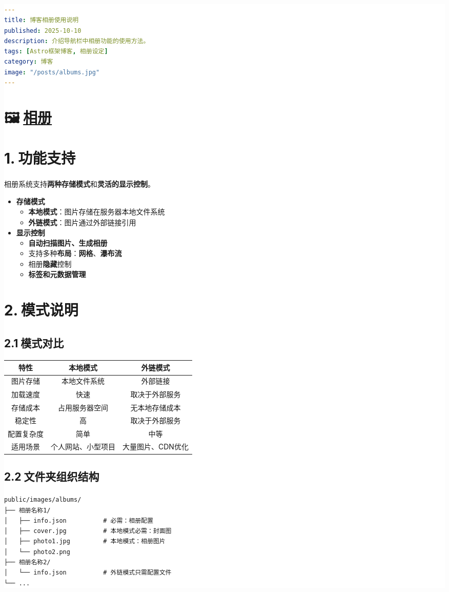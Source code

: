 ```yaml
---
title: 博客相册使用说明
published: 2025-10-10
description: 介绍导航栏中相册功能的使用方法。
tags: [Astro框架博客, 相册设定]
category: 博客
image: "/posts/albums.jpg"
---
```


# 🖼️ [相册](/albums/)

# 1. 功能支持

​		相册系统支持**两种存储模式**和**灵活的显示控制**。

- **存储模式**
  - **本地模式**：图片存储在服务器本地文件系统
  - **外链模式**：图片通过外部链接引用
- **显示控制**
  - **自动扫描图片、生成相册**
  - 支持多种**布局**：**网格**、**瀑布流**
  - 相册**隐藏**控制
  - **标签和元数据管理**

# 2. 模式说明

## 2.1 模式对比

|    特性    |      本地模式      |     外链模式      |
| :--------: | :----------------: | :---------------: |
|  图片存储  |    本地文件系统    |     外部链接      |
|  加载速度  |        快速        |  取决于外部服务   |
|  存储成本  |   占用服务器空间   |  无本地存储成本   |
|   稳定性   |         高         |  取决于外部服务   |
| 配置复杂度 |        简单        |       中等        |
|  适用场景  | 个人网站、小型项目 | 大量图片、CDN优化 |

## 2.2 文件夹组织结构

```
public/images/albums/
├── 相册名称1/
│   ├── info.json          # 必需：相册配置
│   ├── cover.jpg          # 本地模式必需：封面图
│   ├── photo1.jpg         # 本地模式：相册图片
│   └── photo2.png
├── 相册名称2/
│   └── info.json          # 外链模式只需配置文件
└── ...
```
